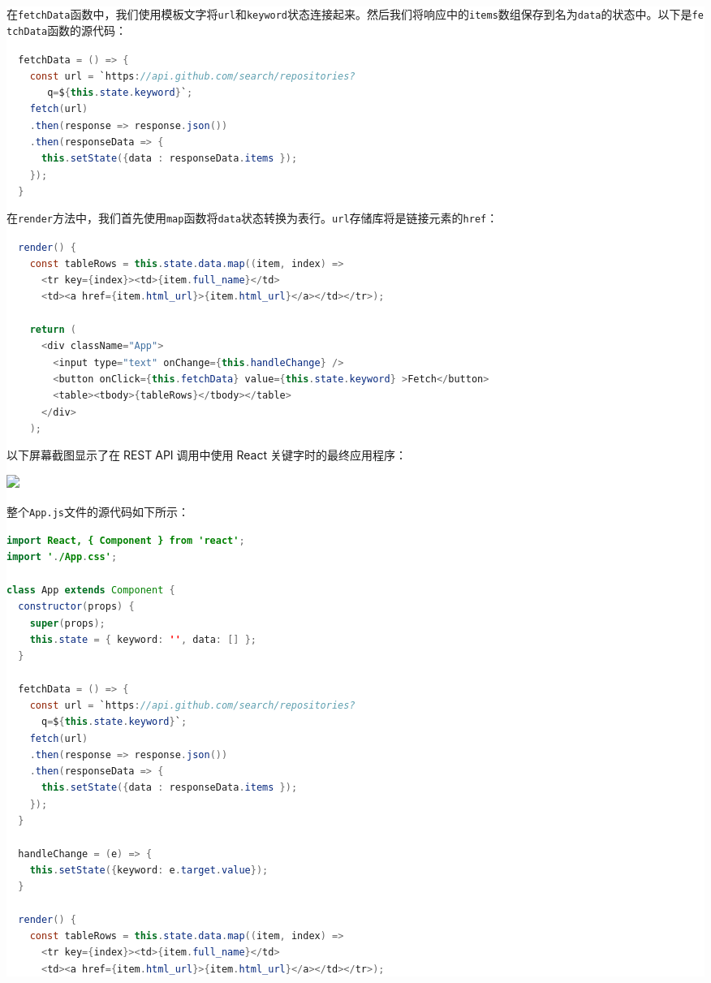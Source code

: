 在`fetchData`函数中，我们使用模板文字将`url`和`keyword`状态连接起来。然后我们将响应中的`items`数组保存到名为`data`的状态中。以下是`fetchData`函数的源代码：

```java
  fetchData = () => {
    const url = `https://api.github.com/search/repositories?
       q=${this.state.keyword}`;
    fetch(url)
    .then(response => response.json()) 
    .then(responseData => {
      this.setState({data : responseData.items }); 
    }); 
  } 
```

在`render`方法中，我们首先使用`map`函数将`data`状态转换为表行。`url`存储库将是链接元素的`href`：

```java
  render() {
    const tableRows = this.state.data.map((item, index) => 
      <tr key={index}><td>{item.full_name}</td>
      <td><a href={item.html_url}>{item.html_url}</a></td></tr>); 

    return (
      <div className="App">
        <input type="text" onChange={this.handleChange} />
        <button onClick={this.fetchData} value={this.state.keyword} >Fetch</button>
        <table><tbody>{tableRows}</tbody></table>
      </div>
    );
```

以下屏幕截图显示了在 REST API 调用中使用 React 关键字时的最终应用程序：

![](https://github.com/OpenDocCN/freelearn-javaweb-zh/raw/master/docs/hsn-flstk-dev-sprbt2-react/img/57460be9-dbdb-4481-a62d-4d545ba5ea6a.png)

整个`App.js`文件的源代码如下所示：

```java
import React, { Component } from 'react';
import './App.css';

class App extends Component {
  constructor(props) {
    super(props);
    this.state = { keyword: '', data: [] };
  }

  fetchData = () => {
    const url = `https://api.github.com/search/repositories?
      q=${this.state.keyword}`;
    fetch(url)
    .then(response => response.json()) 
    .then(responseData => {
      this.setState({data : responseData.items }); 
    }); 
  }

  handleChange = (e) => {
    this.setState({keyword: e.target.value});
  }

  render() {
    const tableRows = this.state.data.map((item, index) => 
      <tr key={index}><td>{item.full_name}</td>
      <td><a href={item.html_url}>{item.html_url}</a></td></tr>); 

```